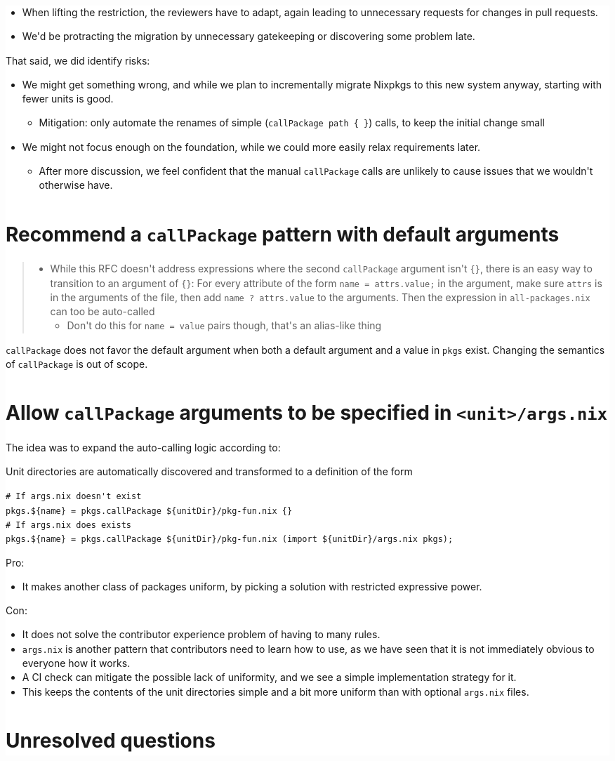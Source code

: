  - When lifting the restriction, the reviewers have to adapt, again leading to unnecessary requests for changes in pull requests.
 
 - We'd be protracting the migration by unnecessary gatekeeping or discovering some problem late.

That said, we did identify risks:

 - We might get something wrong, and while we plan to incrementally migrate Nixpkgs to this new system anyway, starting with fewer units is good.
    - Mitigation: only automate the renames of simple (`callPackage path { }`) calls, to keep the initial change small
 
 - We might not focus enough on the foundation, while we could more easily relax requirements later.
    - After more discussion, we feel confident that the manual `callPackage` calls are unlikely to cause issues that we wouldn't otherwise have.

# Recommend a `callPackage` pattern with default arguments

> - While this RFC doesn't address expressions where the second `callPackage` argument isn't `{}`, there is an easy way to transition to an argument of `{}`: For every attribute of the form `name = attrs.value;` in the argument, make sure `attrs` is in the arguments of the file, then add `name ? attrs.value` to the arguments. Then the expression in `all-packages.nix` can too be auto-called
>   - Don't do this for `name = value` pairs though, that's an alias-like thing

`callPackage` does not favor the default argument when both a default argument and a value in `pkgs` exist. Changing the semantics of `callPackage` is out of scope.

# Allow `callPackage` arguments to be specified in `<unit>/args.nix`

The idea was to expand the auto-calling logic according to:

Unit directories are automatically discovered and transformed to a definition of the form
```
# If args.nix doesn't exist
pkgs.${name} = pkgs.callPackage ${unitDir}/pkg-fun.nix {}
# If args.nix does exists
pkgs.${name} = pkgs.callPackage ${unitDir}/pkg-fun.nix (import ${unitDir}/args.nix pkgs);
```

Pro:
 - It makes another class of packages uniform, by picking a solution with restricted expressive power.

Con:
 - It does not solve the contributor experience problem of having to many rules.
 - `args.nix` is another pattern that contributors need to learn how to use, as we have seen that it is not immediately obvious to everyone how it works.
 - A CI check can mitigate the possible lack of uniformity, and we see a simple implementation strategy for it.
 - This keeps the contents of the unit directories simple and a bit more uniform than with optional `args.nix` files.

# Unresolved questions
[unresolved]: #unresolved-questions


[summary]: #summary
[motivation]: #motivation
[design]: #detailed-design
[examples]: #examples
[interactions]: #interactions
[drawbacks]: #drawbacks
[alternatives]: #alternatives
[future]: #future-work